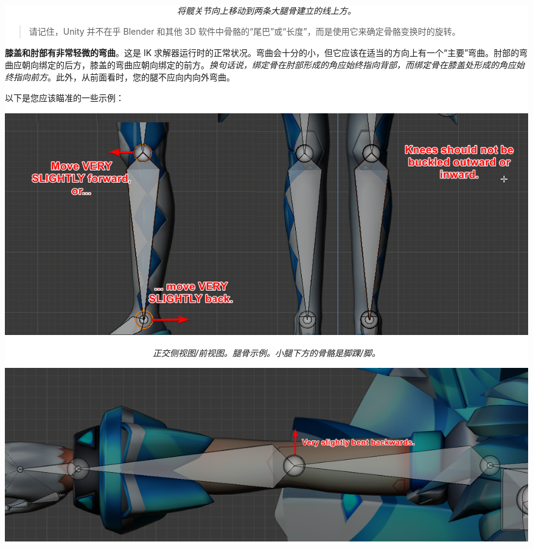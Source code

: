 <center>

*将髋关节向上移动到两条大腿骨建立的线上方。*

</center>

> 请记住，Unity 并不在乎 Blender 和其他 3D 软件中骨骼的“尾巴”或“长度”，而是使用它来确定骨骼变换时的旋转。

**膝盖和肘部有非常轻微的弯曲**。这是 IK 求解器运行时的正常状况。弯曲会十分的小，但它应该在适当的方向上有一个“主要”弯曲。肘部的弯曲应朝向绑定的后方，膝盖的弯曲应朝向绑定的前方。*换句话说，绑定骨在肘部形成的角应始终指向背部，而绑定骨在膝盖处形成的角应始终指向前方*。此外，从前面看时，您的腿不应向内向外弯曲。

以下是您应该瞄准的一些示例：

![img](../img/full-body-tracking-2.png)

<center>

*正交侧视图/前视图。腿骨示例。小腿下方的骨骼是脚踝/脚。*

</center>

![img](../img/full-body-tracking-3.png)
